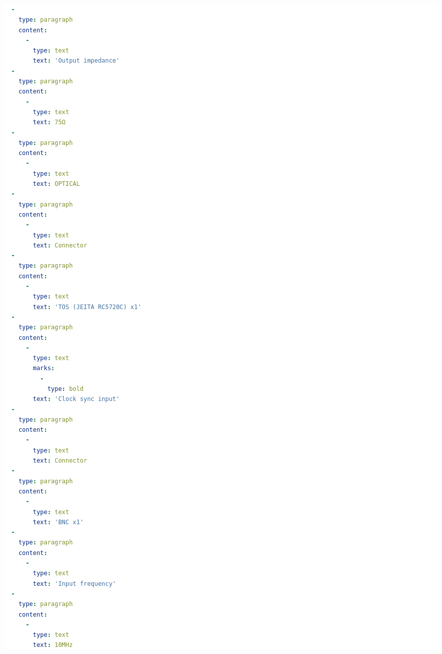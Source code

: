 ```yaml
  -
    type: paragraph
    content:
      -
        type: text
        text: 'Output impedance'
  -
    type: paragraph
    content:
      -
        type: text
        text: 75Ω
  -
    type: paragraph
    content:
      -
        type: text
        text: OPTICAL
  -
    type: paragraph
    content:
      -
        type: text
        text: Connector
  -
    type: paragraph
    content:
      -
        type: text
        text: 'TOS (JEITA RC5720C) x1'
  -
    type: paragraph
    content:
      -
        type: text
        marks:
          -
            type: bold
        text: 'Clock sync input'
  -
    type: paragraph
    content:
      -
        type: text
        text: Connector
  -
    type: paragraph
    content:
      -
        type: text
        text: 'BNC x1'
  -
    type: paragraph
    content:
      -
        type: text
        text: 'Input frequency'
  -
    type: paragraph
    content:
      -
        type: text
        text: 10MHz
```